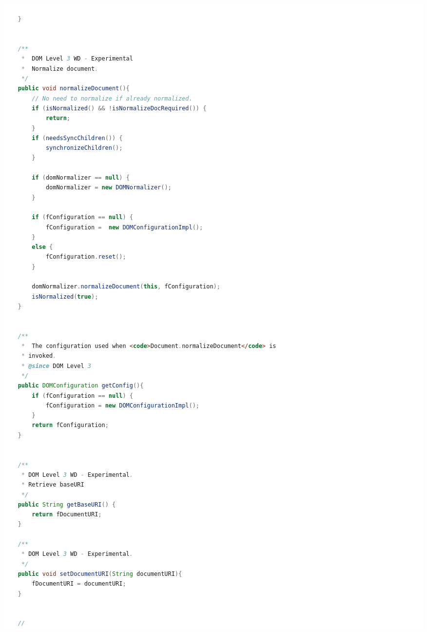 ```java

    }


    /**
     *  DOM Level 3 WD - Experimental
     *  Normalize document.
     */
    public void normalizeDocument(){
        // No need to normalize if already normalized.
        if (isNormalized() && !isNormalizeDocRequired()) {
            return;
        }
        if (needsSyncChildren()) {
            synchronizeChildren();
        }

        if (domNormalizer == null) {
            domNormalizer = new DOMNormalizer();
        }

        if (fConfiguration == null) {
            fConfiguration =  new DOMConfigurationImpl();
        }
        else {
            fConfiguration.reset();
        }

        domNormalizer.normalizeDocument(this, fConfiguration);
        isNormalized(true);
    }


    /**
     *  The configuration used when <code>Document.normalizeDocument</code> is
     * invoked.
     * @since DOM Level 3
     */
    public DOMConfiguration getConfig(){
        if (fConfiguration == null) {
            fConfiguration = new DOMConfigurationImpl();
        }
        return fConfiguration;
    }


    /**
     * DOM Level 3 WD - Experimental.
     * Retrieve baseURI
     */
    public String getBaseURI() {
        return fDocumentURI;
    }

    /**
     * DOM Level 3 WD - Experimental.
     */
    public void setDocumentURI(String documentURI){
        fDocumentURI = documentURI;
    }


    //
```